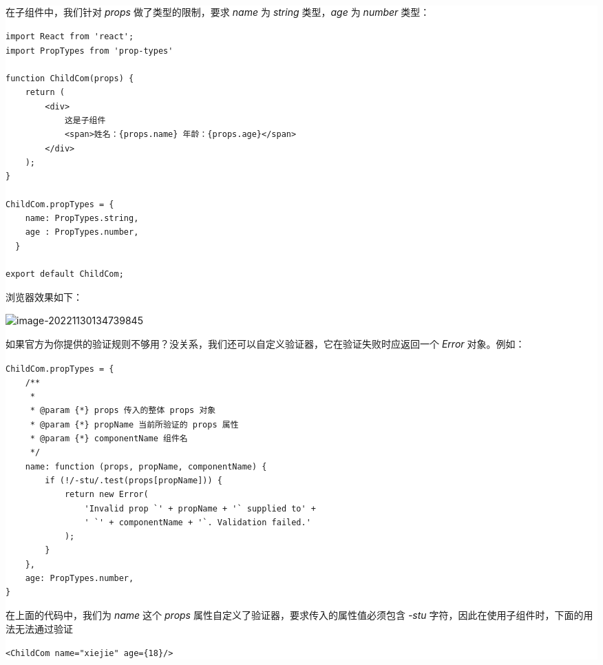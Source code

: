 在子组件中，我们针对 *props* 做了类型的限制，要求 *name* 为 *string* 类型，*age* 为 *number* 类型：

```
import React from 'react';
import PropTypes from 'prop-types'

function ChildCom(props) {
    return (
        <div>
            这是子组件
            <span>姓名：{props.name} 年龄：{props.age}</span>
        </div>
    );
}

ChildCom.propTypes = {
    name: PropTypes.string,
    age : PropTypes.number,
  }

export default ChildCom;
```

浏览器效果如下：

![image-20221130134739845](https://xiejie-typora.oss-cn-chengdu.aliyuncs.com/2022-11-30-054740.png)

如果官方为你提供的验证规则不够用？没关系，我们还可以自定义验证器，它在验证失败时应返回一个 *Error* 对象。例如：

```
ChildCom.propTypes = {
    /**
     * 
     * @param {*} props 传入的整体 props 对象
     * @param {*} propName 当前所验证的 props 属性
     * @param {*} componentName 组件名
     */
    name: function (props, propName, componentName) {
        if (!/-stu/.test(props[propName])) {
            return new Error(
                'Invalid prop `' + propName + '` supplied to' +
                ' `' + componentName + '`. Validation failed.'
            );
        }
    },
    age: PropTypes.number,
}
```

在上面的代码中，我们为 *name* 这个 *props* 属性自定义了验证器，要求传入的属性值必须包含 *-stu* 字符，因此在使用子组件时，下面的用法无法通过验证

```
<ChildCom name="xiejie" age={18}/>
```
